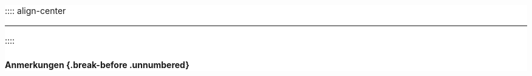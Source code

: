 :::: align-center
****
::::

#### **Anmerkungen** {.break-before .unnumbered}

[^0700]: [Sonne.]{.footnote}

[^0701]: [In den Gebirgen am Rio Grande lebt ein Stamm, die sogenannten Hill-Comanches.]{.footnote}

[^0702]: [Rangers, Compagnien kräftiger Männer, welche an den äußersten Grenzen der weißen Bevölkerung umherstreifen, um gemeiniglich ein wachsames Auge auf die Indianer zu richten.]{.footnote}

[^0703]: [Ein kleines Indianerpferd.]{.footnote}

[^0704]: [Eine dornige, kleine Baumart, welche sehr schön blüht.]{.footnote}

[^0705]: [Eine befestigte Mission, welche die Stadt San Antonio beherrschte.]{.footnote}

[^0706]: [*Whip-poor-will*: vergleiche [Eastern whip-poor-will](https://en.wikipedia.org/wiki/Eastern_whip-poor-will)]{.footnote}

